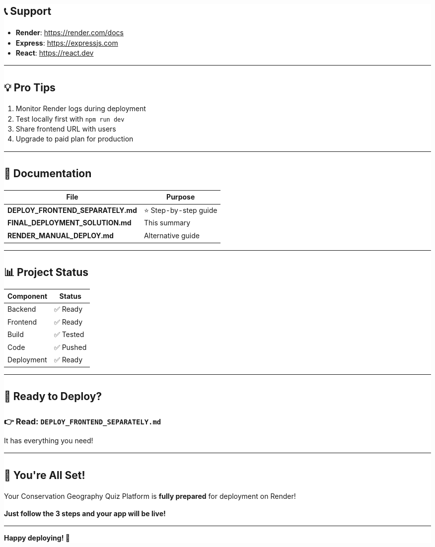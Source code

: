 
## 📞 Support

- **Render**: https://render.com/docs
- **Express**: https://expressjs.com
- **React**: https://react.dev

---

## 💡 Pro Tips

1. Monitor Render logs during deployment
2. Test locally first with `npm run dev`
3. Share frontend URL with users
4. Upgrade to paid plan for production

---

## 📁 Documentation

| File | Purpose |
|------|---------|
| **DEPLOY_FRONTEND_SEPARATELY.md** | ⭐ Step-by-step guide |
| **FINAL_DEPLOYMENT_SOLUTION.md** | This summary |
| **RENDER_MANUAL_DEPLOY.md** | Alternative guide |

---

## 📊 Project Status

| Component | Status |
|-----------|--------|
| Backend | ✅ Ready |
| Frontend | ✅ Ready |
| Build | ✅ Tested |
| Code | ✅ Pushed |
| Deployment | ✅ Ready |

---

## 🚀 Ready to Deploy?

### **👉 Read: `DEPLOY_FRONTEND_SEPARATELY.md`**

It has everything you need!

---

## 🎉 You're All Set!

Your Conservation Geography Quiz Platform is **fully prepared** for deployment on Render!

**Just follow the 3 steps and your app will be live!**

---

**Happy deploying! 🚀**

